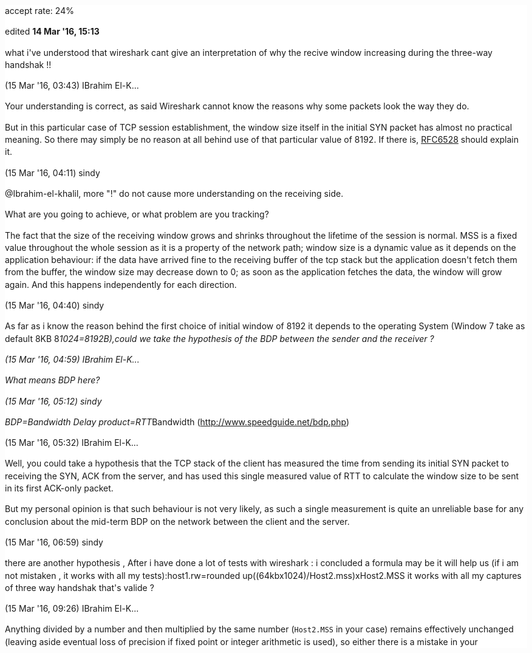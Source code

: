 <span class="accept_rate" title="Rate of the user&#39;s accepted answers">accept rate:</span> <span title="sindy has 110 accepted answers">24%</span></p></div><div class="post-update-info post-update-info-edited"><p><span> edited <strong>14 Mar '16, 15:13</strong> </span></p></div></div><div id="comments-container-50904" class="comments-container"><span id="50915"></span><div id="comment-50915" class="comment"><div id="post-50915-score" class="comment-score"></div><div class="comment-text"><p>what i've understood that wireshark cant give an interpretation of why the recive window increasing during the three-way handshak !!</p></div><div id="comment-50915-info" class="comment-info"><span class="comment-age">(15 Mar '16, 03:43)</span> <span class="comment-user userinfo">IBrahim El-K...</span></div></div><span id="50917"></span><div id="comment-50917" class="comment"><div id="post-50917-score" class="comment-score"></div><div class="comment-text"><p>Your understanding is correct, as said Wireshark cannot know the reasons why some packets look the way they do.</p><p>But in this particular case of TCP session establishment, the window size itself in the initial SYN packet has almost no practical meaning. So there may simply be no reason at all behind use of that particular value of 8192. If there is, <a href="https://tools.ietf.org/html/rfc6528">RFC6528</a> should explain it.</p></div><div id="comment-50917-info" class="comment-info"><span class="comment-age">(15 Mar '16, 04:11)</span> <span class="comment-user userinfo">sindy</span></div></div><span id="50920"></span><div id="comment-50920" class="comment"><div id="post-50920-score" class="comment-score"></div><div class="comment-text"><p><span></span><span>@Ibrahim</span>-el-khalil, more "!" do not cause more understanding on the receiving side.</p><p>What are you going to achieve, or what problem are you tracking?</p><p>The fact that the size of the receiving window grows and shrinks throughout the lifetime of the session is normal. MSS is a fixed value throughout the whole session as it is a property of the network path; window size is a dynamic value as it depends on the application behaviour: if the data have arrived fine to the receiving buffer of the tcp stack but the application doesn't fetch them from the buffer, the window size may decrease down to 0; as soon as the application fetches the data, the window will grow again. And this happens independently for each direction.</p></div><div id="comment-50920-info" class="comment-info"><span class="comment-age">(15 Mar '16, 04:40)</span> <span class="comment-user userinfo">sindy</span></div></div><span id="50921"></span><div id="comment-50921" class="comment"><div id="post-50921-score" class="comment-score"></div><div class="comment-text"><p>As far as i know the reason behind the first choice of initial window of 8192 it depends to the operating System (Window 7 take as default 8KB 8*1024=8192B),could we take the hypothesis of the BDP between the sender and the receiver ?</p></div><div id="comment-50921-info" class="comment-info"><span class="comment-age">(15 Mar '16, 04:59)</span> <span class="comment-user userinfo">IBrahim El-K...</span></div></div><span id="50922"></span><div id="comment-50922" class="comment"><div id="post-50922-score" class="comment-score"></div><div class="comment-text"><p>What means BDP here?</p></div><div id="comment-50922-info" class="comment-info"><span class="comment-age">(15 Mar '16, 05:12)</span> <span class="comment-user userinfo">sindy</span></div></div><span id="50923"></span><div id="comment-50923" class="comment not_top_scorer"><div id="post-50923-score" class="comment-score"></div><div class="comment-text"><p>BDP=Bandwidth Delay product=RTT*Bandwidth (<a href="http://www.speedguide.net/bdp.php)">http://www.speedguide.net/bdp.php)</a></p></div><div id="comment-50923-info" class="comment-info"><span class="comment-age">(15 Mar '16, 05:32)</span> <span class="comment-user userinfo">IBrahim El-K...</span></div></div><span id="50926"></span><div id="comment-50926" class="comment not_top_scorer"><div id="post-50926-score" class="comment-score"></div><div class="comment-text"><p>Well, you could take a hypothesis that the TCP stack of the client has measured the time from sending its initial SYN packet to receiving the SYN, ACK from the server, and has used this single measured value of RTT to calculate the window size to be sent in its first ACK-only packet.</p><p>But my personal opinion is that such behaviour is not very likely, as such a single measurement is quite an unreliable base for any conclusion about the mid-term BDP on the network between the client and the server.</p></div><div id="comment-50926-info" class="comment-info"><span class="comment-age">(15 Mar '16, 06:59)</span> <span class="comment-user userinfo">sindy</span></div></div><span id="50932"></span><div id="comment-50932" class="comment not_top_scorer"><div id="post-50932-score" class="comment-score"></div><div class="comment-text"><p>there are another hypothesis , After i have done a lot of tests with wireshark : i concluded a formula may be it will help us (if i am not mistaken , it works with all my tests):host1.rw=rounded up((64kbx1024)/Host2.mss)xHost2.MSS it works with all my captures of three way handshak that's valide ?</p></div><div id="comment-50932-info" class="comment-info"><span class="comment-age">(15 Mar '16, 09:26)</span> <span class="comment-user userinfo">IBrahim El-K...</span></div></div><span id="50933"></span><div id="comment-50933" class="comment not_top_scorer"><div id="post-50933-score" class="comment-score"></div><div class="comment-text"><p>Anything divided by a number and then multiplied by the same number (<code>Host2.MSS</code> in your case) remains effectively unchanged (leaving aside eventual loss of precision if fixed point or integer arithmetic is used), so either there is a mistake in your